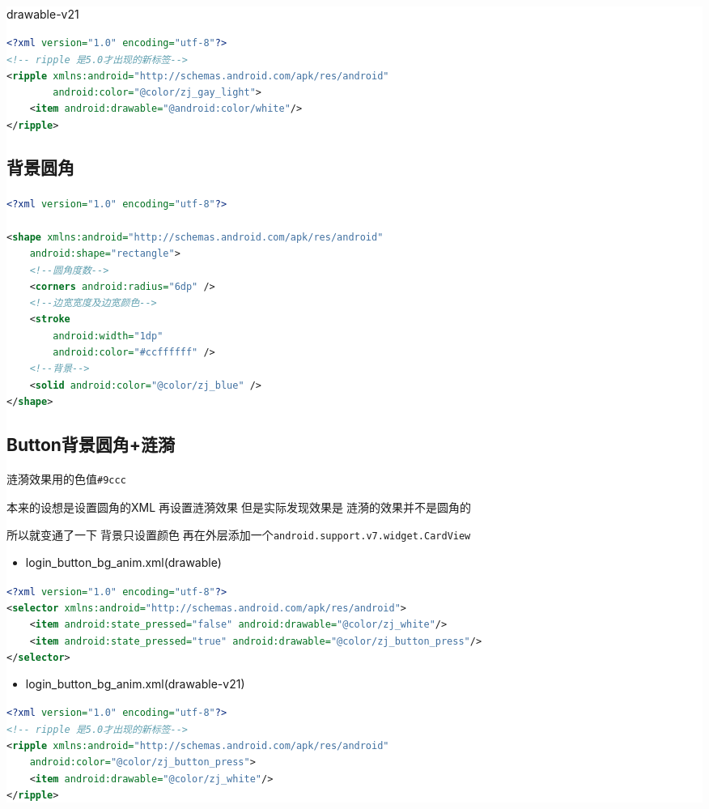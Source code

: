 drawable-v21

```xml
<?xml version="1.0" encoding="utf-8"?>
<!-- ripple 是5.0才出现的新标签-->
<ripple xmlns:android="http://schemas.android.com/apk/res/android"
        android:color="@color/zj_gay_light">
    <item android:drawable="@android:color/white"/>
</ripple>
```



## 背景圆角

```xml
<?xml version="1.0" encoding="utf-8"?>

<shape xmlns:android="http://schemas.android.com/apk/res/android"
    android:shape="rectangle">
    <!--圆角度数-->
    <corners android:radius="6dp" />
    <!--边宽宽度及边宽颜色-->
    <stroke
        android:width="1dp"
        android:color="#ccffffff" />
    <!--背景-->
    <solid android:color="@color/zj_blue" />
</shape>
```



## Button背景圆角+涟漪

涟漪效果用的色值`#9ccc`

本来的设想是设置圆角的XML 再设置涟漪效果  但是实际发现效果是 涟漪的效果并不是圆角的

所以就变通了一下 背景只设置颜色  再在外层添加一个`android.support.v7.widget.CardView`

+ login_button_bg_anim.xml(drawable)

```xml
<?xml version="1.0" encoding="utf-8"?>
<selector xmlns:android="http://schemas.android.com/apk/res/android">
    <item android:state_pressed="false" android:drawable="@color/zj_white"/>
    <item android:state_pressed="true" android:drawable="@color/zj_button_press"/>
</selector>
```

+ login_button_bg_anim.xml(drawable-v21)

```xml
<?xml version="1.0" encoding="utf-8"?>
<!-- ripple 是5.0才出现的新标签-->
<ripple xmlns:android="http://schemas.android.com/apk/res/android"
    android:color="@color/zj_button_press">
    <item android:drawable="@color/zj_white"/>
</ripple>
```
